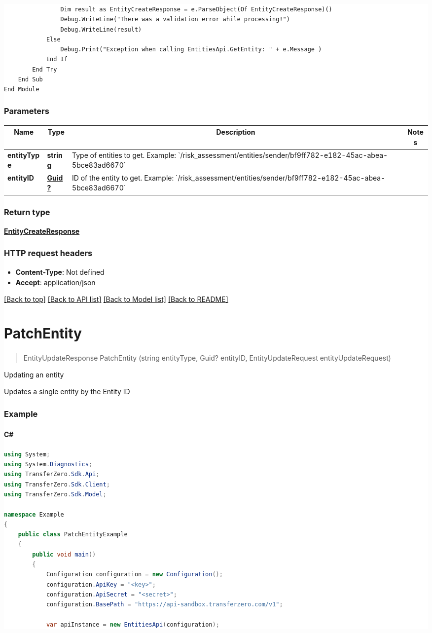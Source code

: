 ```vbnet
                Dim result as EntityCreateResponse = e.ParseObject(Of EntityCreateResponse)()
                Debug.WriteLine("There was a validation error while processing!")
                Debug.WriteLine(result)
            Else
                Debug.Print("Exception when calling EntitiesApi.GetEntity: " + e.Message )
            End If
        End Try
    End Sub
End Module
```

### Parameters

Name | Type | Description  | Notes
------------- | ------------- | ------------- | -------------
 **entityType** | **string**| Type of entities to get.  Example: &#x60;/risk_assessment/entities/sender/bf9ff782-e182-45ac-abea-5bce83ad6670&#x60; | 
 **entityID** | [**Guid?**](Guid?.md)| ID of the entity to get.  Example: &#x60;/risk_assessment/entities/sender/bf9ff782-e182-45ac-abea-5bce83ad6670&#x60; | 

### Return type

[**EntityCreateResponse**](EntityCreateResponse.md)

### HTTP request headers

 - **Content-Type**: Not defined
 - **Accept**: application/json

[[Back to top]](#) [[Back to API list]](../README.md#documentation-for-api-endpoints) [[Back to Model list]](../README.md#documentation-for-models) [[Back to README]](../README.md)

<a name="patchentity"></a>
# **PatchEntity**
> EntityUpdateResponse PatchEntity (string entityType, Guid? entityID, EntityUpdateRequest entityUpdateRequest)

Updating an entity

Updates a single entity by the Entity ID

### Example

#### C#

```csharp
using System;
using System.Diagnostics;
using TransferZero.Sdk.Api;
using TransferZero.Sdk.Client;
using TransferZero.Sdk.Model;

namespace Example
{
    public class PatchEntityExample
    {
        public void main()
        {
            Configuration configuration = new Configuration();
            configuration.ApiKey = "<key>";
            configuration.ApiSecret = "<secret>";
            configuration.BasePath = "https://api-sandbox.transferzero.com/v1";

            var apiInstance = new EntitiesApi(configuration);
```